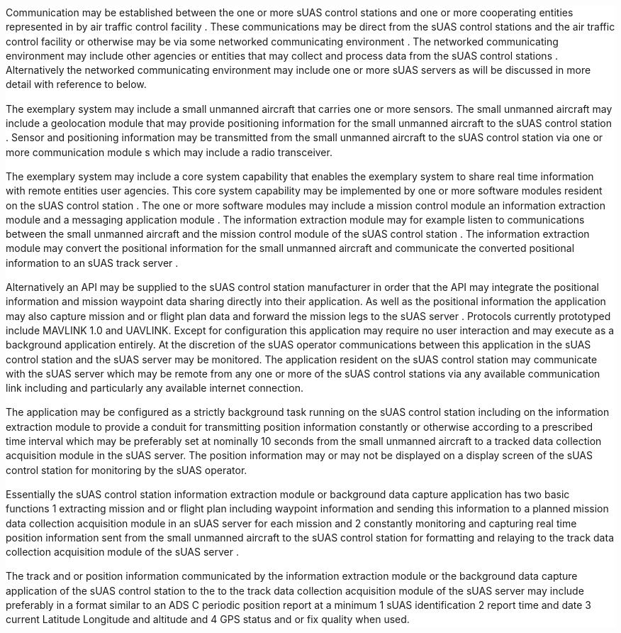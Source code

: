 Communication may be established between the one or more sUAS control stations and one or more cooperating entities represented in by air traffic control facility . These communications may be direct from the sUAS control stations and the air traffic control facility or otherwise may be via some networked communicating environment . The networked communicating environment may include other agencies or entities that may collect and process data from the sUAS control stations . Alternatively the networked communicating environment may include one or more sUAS servers as will be discussed in more detail with reference to below.

The exemplary system may include a small unmanned aircraft that carries one or more sensors. The small unmanned aircraft may include a geolocation module that may provide positioning information for the small unmanned aircraft to the sUAS control station . Sensor and positioning information may be transmitted from the small unmanned aircraft to the sUAS control station via one or more communication module s which may include a radio transceiver.

The exemplary system may include a core system capability that enables the exemplary system to share real time information with remote entities user agencies. This core system capability may be implemented by one or more software modules resident on the sUAS control station . The one or more software modules may include a mission control module an information extraction module and a messaging application module . The information extraction module may for example listen to communications between the small unmanned aircraft and the mission control module of the sUAS control station . The information extraction module may convert the positional information for the small unmanned aircraft and communicate the converted positional information to an sUAS track server .

Alternatively an API may be supplied to the sUAS control station manufacturer in order that the API may integrate the positional information and mission waypoint data sharing directly into their application. As well as the positional information the application may also capture mission and or flight plan data and forward the mission legs to the sUAS server . Protocols currently prototyped include MAVLINK 1.0 and UAVLINK. Except for configuration this application may require no user interaction and may execute as a background application entirely. At the discretion of the sUAS operator communications between this application in the sUAS control station and the sUAS server may be monitored. The application resident on the sUAS control station may communicate with the sUAS server which may be remote from any one or more of the sUAS control stations via any available communication link including and particularly any available internet connection.

The application may be configured as a strictly background task running on the sUAS control station including on the information extraction module to provide a conduit for transmitting position information constantly or otherwise according to a prescribed time interval which may be preferably set at nominally 10 seconds from the small unmanned aircraft to a tracked data collection acquisition module in the sUAS server. The position information may or may not be displayed on a display screen of the sUAS control station for monitoring by the sUAS operator.

Essentially the sUAS control station information extraction module or background data capture application has two basic functions 1 extracting mission and or flight plan including waypoint information and sending this information to a planned mission data collection acquisition module in an sUAS server for each mission and 2 constantly monitoring and capturing real time position information sent from the small unmanned aircraft to the sUAS control station for formatting and relaying to the track data collection acquisition module of the sUAS server .

The track and or position information communicated by the information extraction module or the background data capture application of the sUAS control station to the to the track data collection acquisition module of the sUAS server may include preferably in a format similar to an ADS C periodic position report at a minimum 1 sUAS identification 2 report time and date 3 current Latitude Longitude and altitude and 4 GPS status and or fix quality when used.
